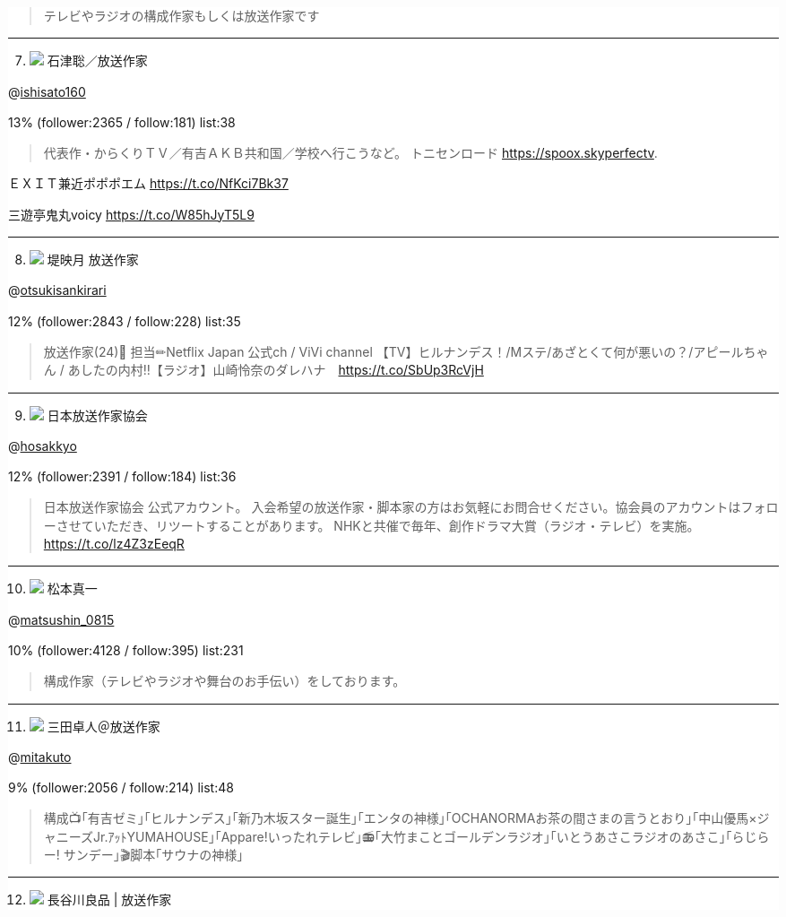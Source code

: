 > テレビやラジオの構成作家もしくは放送作家です

---
7. ![](https://pbs.twimg.com/profile_images/1469192684942155776/LmnJws_o_normal.jpg) 石津聡／放送作家

@[ishisato160](https://mobile.twitter.com/ishisato160)

13% (follower:2365 / follow:181) list:38

> 代表作・からくりＴＶ／有吉ＡＫＢ共和国／学校へ行こうなど。
トニセンロード
https://spoox.skyperfectv.

ＥＸＩＴ兼近ポポポエム
https://t.co/NfKci7Bk37

三遊亭鬼丸voicy
https://t.co/W85hJyT5L9

---
8. ![](https://pbs.twimg.com/profile_images/1520636004734218241/L3Ku6VLI_normal.jpg) 堤映月 放送作家

@[otsukisankirari](https://mobile.twitter.com/otsukisankirari)

12% (follower:2843 / follow:228) list:35

> 放送作家(24)🌝 担当✏︎Netflix Japan 公式ch / ViVi channel 【TV】ヒルナンデス！/Mステ/あざとくて何が悪いの？/アピールちゃん / あしたの内村‼︎【ラジオ】山崎怜奈のダレハナ　https://t.co/SbUp3RcVjH

---
9. ![](https://pbs.twimg.com/profile_images/881803983471337472/6opavAla_normal.jpg) 日本放送作家協会

@[hosakkyo](https://mobile.twitter.com/hosakkyo)

12% (follower:2391 / follow:184) list:36

> 日本放送作家協会 公式アカウント。 入会希望の放送作家・脚本家の方はお気軽にお問合せください。協会員のアカウントはフォローさせていただき、リツートすることがあります。 NHKと共催で毎年、創作ドラマ大賞（ラジオ・テレビ）を実施。 https://t.co/lz4Z3zEeqR

---
10. ![](https://pbs.twimg.com/profile_images/1247873284/tantantanuki02_normal.jpg) 松本真一

@[matsushin_0815](https://mobile.twitter.com/matsushin_0815)

10% (follower:4128 / follow:395) list:231

> 構成作家（テレビやラジオや舞台のお手伝い）をしております。

---
11. ![](https://pbs.twimg.com/profile_images/458956113887522817/N11PXlCZ_normal.png) 三田卓人＠放送作家

@[mitakuto](https://mobile.twitter.com/mitakuto)

9% (follower:2056 / follow:214) list:48

> 構成📺｢有吉ゼミ｣｢ヒルナンデス｣｢新乃木坂スター誕生｣｢エンタの神様｣｢OCHANORMAお茶の間さまの言うとおり｣｢中山優馬×ジャニーズJr.ｱｯﾄYUMAHOUSE｣｢Appare!いったれテレビ｣📻｢大竹まことゴールデンラジオ｣｢いとうあさこラジオのあさこ｣｢らじらー! サンデー｣🎬脚本｢サウナの神様｣

---
12. ![](https://pbs.twimg.com/profile_images/1543341566567202817/-gUYSjQH_normal.jpg) 長谷川良品 | 放送作家
